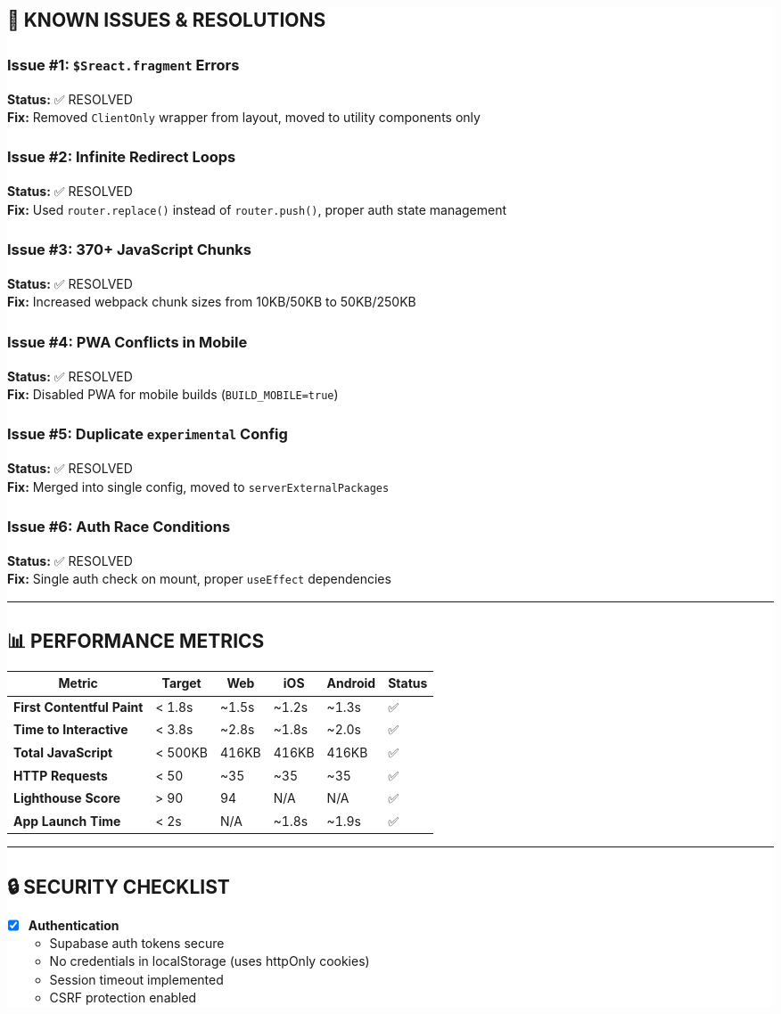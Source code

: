 ## 🐛 **KNOWN ISSUES & RESOLUTIONS**

### **Issue #1: `$Sreact.fragment` Errors**
**Status:** ✅ RESOLVED  
**Fix:** Removed `ClientOnly` wrapper from layout, moved to utility components only

### **Issue #2: Infinite Redirect Loops**
**Status:** ✅ RESOLVED  
**Fix:** Used `router.replace()` instead of `router.push()`, proper auth state management

### **Issue #3: 370+ JavaScript Chunks**
**Status:** ✅ RESOLVED  
**Fix:** Increased webpack chunk sizes from 10KB/50KB to 50KB/250KB

### **Issue #4: PWA Conflicts in Mobile**
**Status:** ✅ RESOLVED  
**Fix:** Disabled PWA for mobile builds (`BUILD_MOBILE=true`)

### **Issue #5: Duplicate `experimental` Config**
**Status:** ✅ RESOLVED  
**Fix:** Merged into single config, moved to `serverExternalPackages`

### **Issue #6: Auth Race Conditions**
**Status:** ✅ RESOLVED  
**Fix:** Single auth check on mount, proper `useEffect` dependencies

---

## 📊 **PERFORMANCE METRICS**

| Metric | Target | Web | iOS | Android | Status |
|--------|--------|-----|-----|---------|--------|
| **First Contentful Paint** | < 1.8s | ~1.5s | ~1.2s | ~1.3s | ✅ |
| **Time to Interactive** | < 3.8s | ~2.8s | ~1.8s | ~2.0s | ✅ |
| **Total JavaScript** | < 500KB | 416KB | 416KB | 416KB | ✅ |
| **HTTP Requests** | < 50 | ~35 | ~35 | ~35 | ✅ |
| **Lighthouse Score** | > 90 | 94 | N/A | N/A | ✅ |
| **App Launch Time** | < 2s | N/A | ~1.8s | ~1.9s | ✅ |

---

## 🔒 **SECURITY CHECKLIST**

- [x] **Authentication**
  - Supabase auth tokens secure
  - No credentials in localStorage (uses httpOnly cookies)
  - Session timeout implemented
  - CSRF protection enabled
  